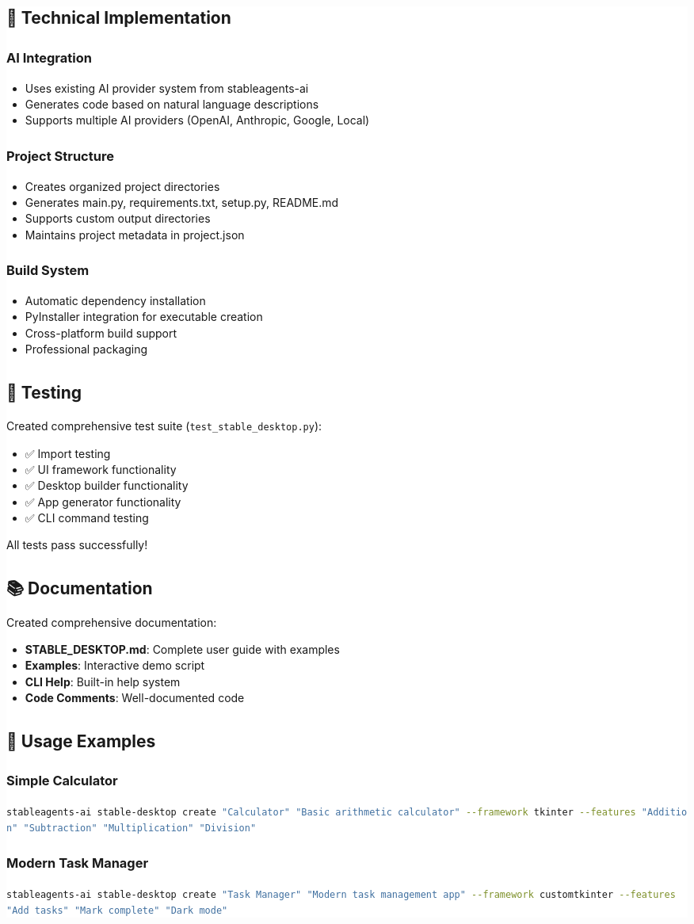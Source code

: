 ## 🔧 Technical Implementation

### AI Integration
- Uses existing AI provider system from stableagents-ai
- Generates code based on natural language descriptions
- Supports multiple AI providers (OpenAI, Anthropic, Google, Local)

### Project Structure
- Creates organized project directories
- Generates main.py, requirements.txt, setup.py, README.md
- Supports custom output directories
- Maintains project metadata in project.json

### Build System
- Automatic dependency installation
- PyInstaller integration for executable creation
- Cross-platform build support
- Professional packaging

## 🧪 Testing

Created comprehensive test suite (`test_stable_desktop.py`):
- ✅ Import testing
- ✅ UI framework functionality
- ✅ Desktop builder functionality
- ✅ App generator functionality
- ✅ CLI command testing

All tests pass successfully!

## 📚 Documentation

Created comprehensive documentation:
- **STABLE_DESKTOP.md**: Complete user guide with examples
- **Examples**: Interactive demo script
- **CLI Help**: Built-in help system
- **Code Comments**: Well-documented code

## 🎯 Usage Examples

### Simple Calculator
```bash
stableagents-ai stable-desktop create "Calculator" "Basic arithmetic calculator" --framework tkinter --features "Addition" "Subtraction" "Multiplication" "Division"
```

### Modern Task Manager
```bash
stableagents-ai stable-desktop create "Task Manager" "Modern task management app" --framework customtkinter --features "Add tasks" "Mark complete" "Dark mode"
```
